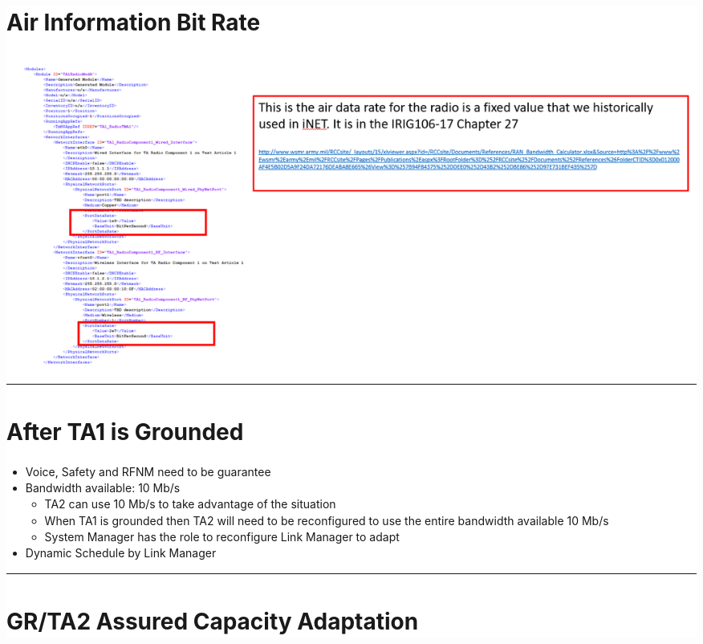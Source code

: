 
# Air Information Bit Rate

![](images/Scenario7_Picture19.png "Safety Requirement in MDL")

---

# After TA1 is Grounded

- Voice, Safety and RFNM need to be guarantee
- Bandwidth available: 10 Mb/s
    - TA2 can use 10 Mb/s to take advantage of the situation
    - When TA1 is grounded then TA2 will need to be reconfigured to use the entire bandwidth available 10 Mb/s
    - System Manager has the role to reconfigure Link Manager to adapt 
- Dynamic Schedule by Link Manager

---
# GR/TA2 Assured Capacity Adaptation
